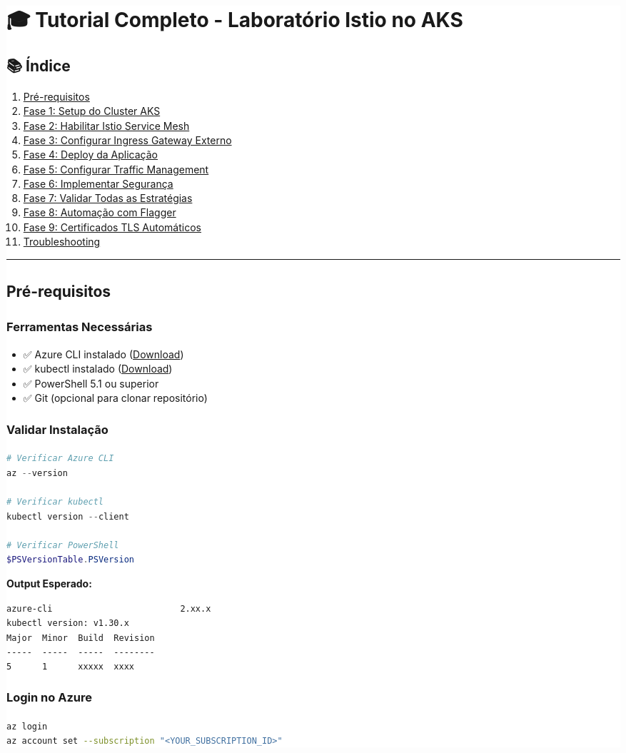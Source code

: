 # 🎓 Tutorial Completo - Laboratório Istio no AKS

## 📚 Índice
1. [Pré-requisitos](#pré-requisitos)
2. [Fase 1: Setup do Cluster AKS](#fase-1-setup-do-cluster-aks)
3. [Fase 2: Habilitar Istio Service Mesh](#fase-2-habilitar-istio-service-mesh)
4. [Fase 3: Configurar Ingress Gateway Externo](#fase-3-configurar-ingress-gateway-externo)
5. [Fase 4: Deploy da Aplicação](#fase-4-deploy-da-aplicação)
6. [Fase 5: Configurar Traffic Management](#fase-5-configurar-traffic-management)
7. [Fase 6: Implementar Segurança](#fase-6-implementar-segurança)
8. [Fase 7: Validar Todas as Estratégias](#fase-7-validar-todas-as-estratégias)
9. [Fase 8: Automação com Flagger](#fase-8-automação-com-flagger)
10. [Fase 9: Certificados TLS Automáticos](#fase-9-certificados-tls-automáticos)
11. [Troubleshooting](#troubleshooting)

---

## Pré-requisitos

### Ferramentas Necessárias
- ✅ Azure CLI instalado ([Download](https://learn.microsoft.com/cli/azure/install-azure-cli))
- ✅ kubectl instalado ([Download](https://kubernetes.io/docs/tasks/tools/))
- ✅ PowerShell 5.1 ou superior
- ✅ Git (opcional para clonar repositório)

### Validar Instalação
```powershell
# Verificar Azure CLI
az --version

# Verificar kubectl
kubectl version --client

# Verificar PowerShell
$PSVersionTable.PSVersion
```

**Output Esperado:**
```
azure-cli                         2.xx.x
kubectl version: v1.30.x
Major  Minor  Build  Revision
-----  -----  -----  --------
5      1      xxxxx  xxxx
```

### Login no Azure
```bash
az login
az account set --subscription "<YOUR_SUBSCRIPTION_ID>"
```
